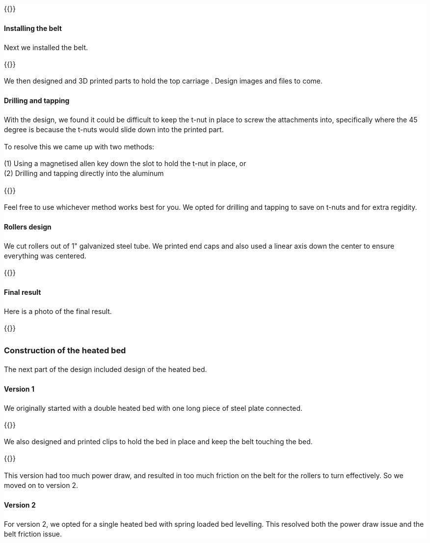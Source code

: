 {{<three-images frame1.jpg frame6.jpg frame2.jpg>}}

#### Installing the belt

Next we installed the belt.

{{<three-images frame3.jpg frame4.jpg frame5.jpg>}}

We then designed and 3D printed parts to hold the top carriage . Design images and files to come.

#### Drilling and tapping

With the design, we found it could be difficult to keep the t-nut in place to screw the attachments into, specifically where the 45 degree is because the t-nuts would slide down into the printed part.

To resolve this we came up with two methods:

(1) Using a magnetised allen key down the slot to hold the t-nut in place, or   
(2) Drilling and tapping directly into the aluminum

{{<two-images drilltap1.jpg drilltap2.jpg>}}

Feel free to use whichever method works best for you. We opted for drilling and tapping to save on t-nuts and for extra regidity.

#### Rollers design

We cut rollers out of 1" galvanized steel tube. We printed end caps and also used a linear axis down the center to ensure everything was centered. 

{{<two-images roller1.jpg roller2.jpg>}}

#### Final result

Here is a photo of the final result. 

{{<image frame7.jpg>}}

### Construction of the heated bed

The next part of the design included design of the heated bed. 

#### Version 1

We originally started with a double heated bed with one long piece of steel plate connected. 

{{<two-images bed1.jpg bed2.jpg>}}

We also designed and printed clips to hold the bed in place and keep the belt touching the bed.

{{<two-images bed3.jpg bed4.jpg>}}

This version had too much power draw, and resulted in too much friction on the belt for the rollers to turn effectively. So we moved on to version 2.

#### Version 2

For version 2, we opted for a single heated bed with spring loaded bed levelling. This resolved both the power draw issue and the belt friction issue.
